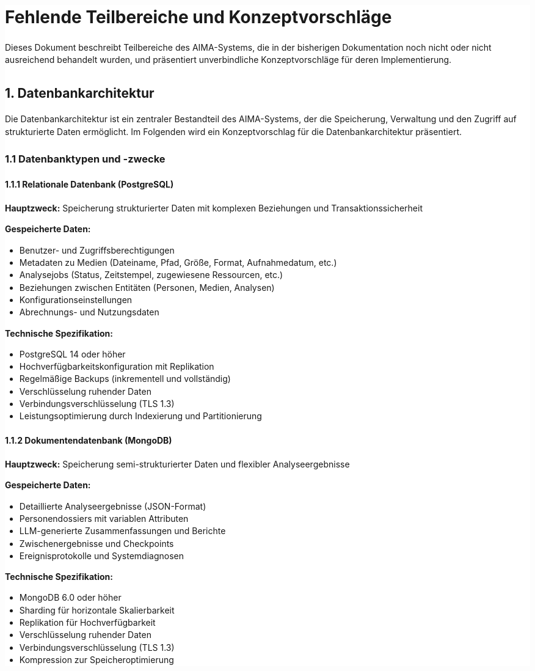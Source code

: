 # Fehlende Teilbereiche und Konzeptvorschläge

Dieses Dokument beschreibt Teilbereiche des AIMA-Systems, die in der bisherigen Dokumentation noch nicht oder nicht ausreichend behandelt wurden, und präsentiert unverbindliche Konzeptvorschläge für deren Implementierung.

## 1. Datenbankarchitektur

Die Datenbankarchitektur ist ein zentraler Bestandteil des AIMA-Systems, der die Speicherung, Verwaltung und den Zugriff auf strukturierte Daten ermöglicht. Im Folgenden wird ein Konzeptvorschlag für die Datenbankarchitektur präsentiert.

### 1.1 Datenbanktypen und -zwecke

#### 1.1.1 Relationale Datenbank (PostgreSQL)

**Hauptzweck:** Speicherung strukturierter Daten mit komplexen Beziehungen und Transaktionssicherheit

**Gespeicherte Daten:**
- Benutzer- und Zugriffsberechtigungen
- Metadaten zu Medien (Dateiname, Pfad, Größe, Format, Aufnahmedatum, etc.)
- Analysejobs (Status, Zeitstempel, zugewiesene Ressourcen, etc.)
- Beziehungen zwischen Entitäten (Personen, Medien, Analysen)
- Konfigurationseinstellungen
- Abrechnungs- und Nutzungsdaten

**Technische Spezifikation:**
- PostgreSQL 14 oder höher
- Hochverfügbarkeitskonfiguration mit Replikation
- Regelmäßige Backups (inkrementell und vollständig)
- Verschlüsselung ruhender Daten
- Verbindungsverschlüsselung (TLS 1.3)
- Leistungsoptimierung durch Indexierung und Partitionierung

#### 1.1.2 Dokumentendatenbank (MongoDB)

**Hauptzweck:** Speicherung semi-strukturierter Daten und flexibler Analyseergebnisse

**Gespeicherte Daten:**
- Detaillierte Analyseergebnisse (JSON-Format)
- Personendossiers mit variablen Attributen
- LLM-generierte Zusammenfassungen und Berichte
- Zwischenergebnisse und Checkpoints
- Ereignisprotokolle und Systemdiagnosen

**Technische Spezifikation:**
- MongoDB 6.0 oder höher
- Sharding für horizontale Skalierbarkeit
- Replikation für Hochverfügbarkeit
- Verschlüsselung ruhender Daten
- Verbindungsverschlüsselung (TLS 1.3)
- Kompression zur Speicheroptimierung
